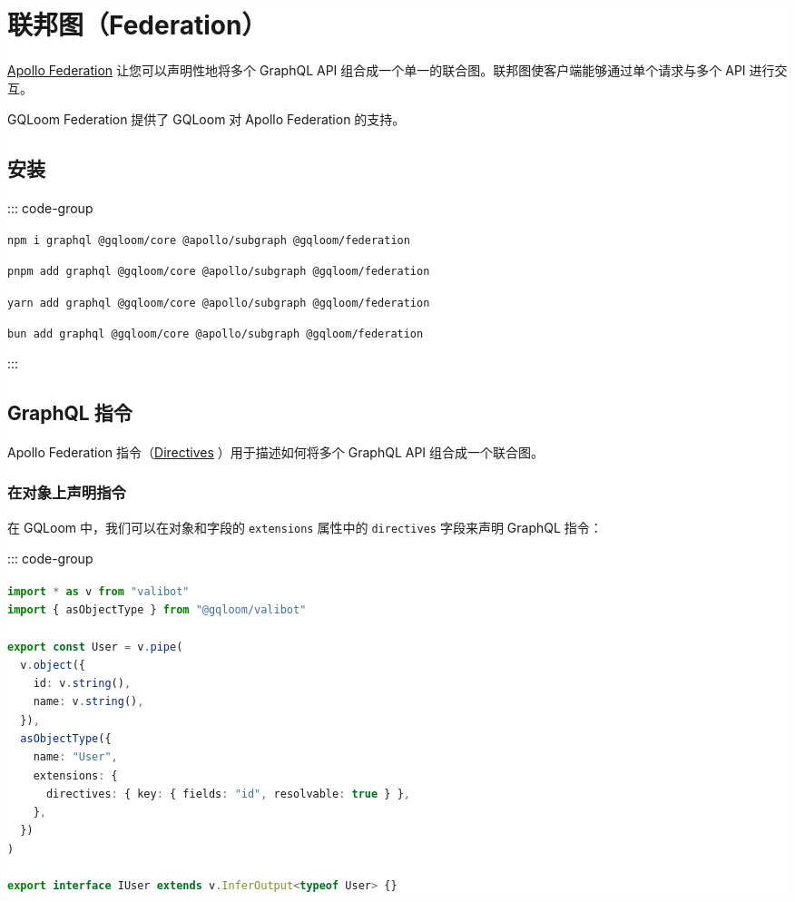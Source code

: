# 联邦图（Federation）

[Apollo Federation](https://www.apollographql.com/docs/federation/) 让您可以声明性地将多个 GraphQL API 组合成一个单一的联合图。联邦图使客户端能够通过单个请求与多个 API 进行交互。

GQLoom Federation 提供了 GQLoom 对 Apollo Federation 的支持。

## 安装

::: code-group
```sh [npm]
npm i graphql @gqloom/core @apollo/subgraph @gqloom/federation
```
```sh [pnpm]
pnpm add graphql @gqloom/core @apollo/subgraph @gqloom/federation
```
```sh [yarn]
yarn add graphql @gqloom/core @apollo/subgraph @gqloom/federation
```
```sh [bun]
bun add graphql @gqloom/core @apollo/subgraph @gqloom/federation
```
:::

## GraphQL 指令

Apollo Federation 指令（[Directives](https://www.apollographql.com/docs/federation/federated-schemas/federated-directives/) ）用于描述如何将多个 GraphQL API 组合成一个联合图。

### 在对象上声明指令

在 GQLoom 中，我们可以在对象和字段的 `extensions` 属性中的 `directives` 字段来声明 GraphQL 指令：

::: code-group
```ts twoslash [valibot]
import * as v from "valibot"
import { asObjectType } from "@gqloom/valibot"

export const User = v.pipe(
  v.object({
    id: v.string(),
    name: v.string(),
  }),
  asObjectType({
    name: "User",
    extensions: {
      directives: { key: { fields: "id", resolvable: true } },
    },
  })
)

export interface IUser extends v.InferOutput<typeof User> {}
```
